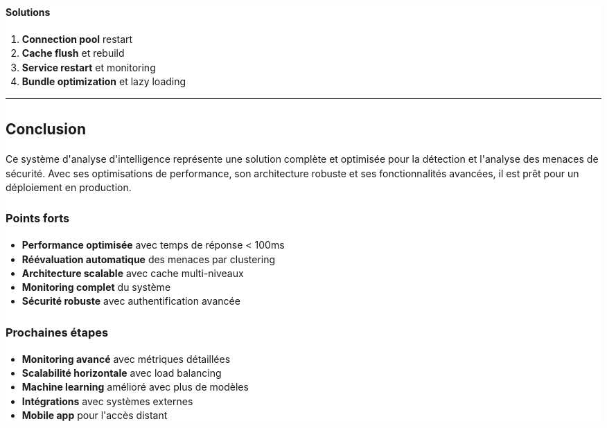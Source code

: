 #### Solutions
1. **Connection pool** restart
2. **Cache flush** et rebuild
3. **Service restart** et monitoring
4. **Bundle optimization** et lazy loading

---

## Conclusion

Ce système d'analyse d'intelligence représente une solution complète et optimisée pour la détection et l'analyse des menaces de sécurité. Avec ses optimisations de performance, son architecture robuste et ses fonctionnalités avancées, il est prêt pour un déploiement en production.

### Points forts
- **Performance optimisée** avec temps de réponse < 100ms
- **Réévaluation automatique** des menaces par clustering
- **Architecture scalable** avec cache multi-niveaux
- **Monitoring complet** du système
- **Sécurité robuste** avec authentification avancée

### Prochaines étapes
- **Monitoring avancé** avec métriques détaillées
- **Scalabilité horizontale** avec load balancing
- **Machine learning** amélioré avec plus de modèles
- **Intégrations** avec systèmes externes
- **Mobile app** pour l'accès distant